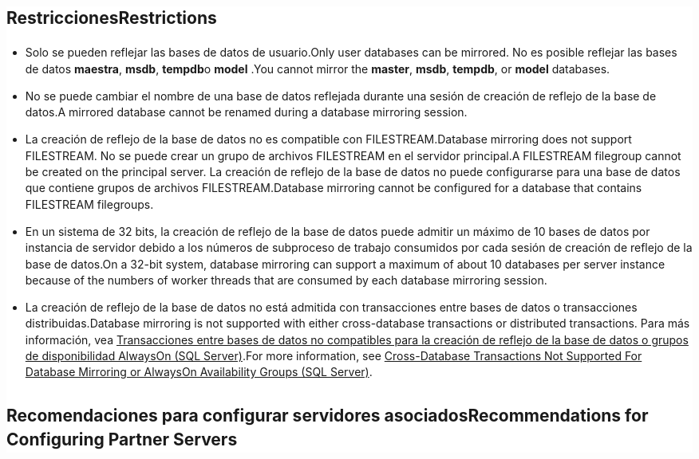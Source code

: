 
  
##  <a name="restrictions"></a><a name="Restrictions"></a> <span data-ttu-id="0f622-127">Restricciones</span><span class="sxs-lookup"><span data-stu-id="0f622-127">Restrictions</span></span>  
  
-   <span data-ttu-id="0f622-128">Solo se pueden reflejar las bases de datos de usuario.</span><span class="sxs-lookup"><span data-stu-id="0f622-128">Only user databases can be mirrored.</span></span> <span data-ttu-id="0f622-129">No es posible reflejar las bases de datos **maestra**, **msdb**, **tempdb**o **model** .</span><span class="sxs-lookup"><span data-stu-id="0f622-129">You cannot mirror the **master**, **msdb**, **tempdb**, or **model** databases.</span></span>  
  
-   <span data-ttu-id="0f622-130">No se puede cambiar el nombre de una base de datos reflejada durante una sesión de creación de reflejo de la base de datos.</span><span class="sxs-lookup"><span data-stu-id="0f622-130">A mirrored database cannot be renamed during a database mirroring session.</span></span>  
  
-   <span data-ttu-id="0f622-131">La creación de reflejo de la base de datos no es compatible con FILESTREAM.</span><span class="sxs-lookup"><span data-stu-id="0f622-131">Database mirroring does not support FILESTREAM.</span></span> <span data-ttu-id="0f622-132">No se puede crear un grupo de archivos FILESTREAM en el servidor principal.</span><span class="sxs-lookup"><span data-stu-id="0f622-132">A FILESTREAM filegroup cannot be created on the principal server.</span></span> <span data-ttu-id="0f622-133">La creación de reflejo de la base de datos no puede configurarse para una base de datos que contiene grupos de archivos FILESTREAM.</span><span class="sxs-lookup"><span data-stu-id="0f622-133">Database mirroring cannot be configured for a database that contains FILESTREAM filegroups.</span></span>  
  
-   <span data-ttu-id="0f622-134">En un sistema de 32 bits, la creación de reflejo de la base de datos puede admitir un máximo de 10 bases de datos por instancia de servidor debido a los números de subproceso de trabajo consumidos por cada sesión de creación de reflejo de la base de datos.</span><span class="sxs-lookup"><span data-stu-id="0f622-134">On a 32-bit system, database mirroring can support a maximum of about 10 databases per server instance because of the numbers of worker threads that are consumed by each database mirroring session.</span></span>  
  
-   <span data-ttu-id="0f622-135">La creación de reflejo de la base de datos no está admitida con transacciones entre bases de datos o transacciones distribuidas.</span><span class="sxs-lookup"><span data-stu-id="0f622-135">Database mirroring is not supported with either cross-database transactions or distributed transactions.</span></span> <span data-ttu-id="0f622-136">Para más información, vea [Transacciones entre bases de datos no compatibles para la creación de reflejo de la base de datos o grupos de disponibilidad AlwaysOn &#40;SQL Server&#41;](../availability-groups/windows/transactions-always-on-availability-and-database-mirroring.md).</span><span class="sxs-lookup"><span data-stu-id="0f622-136">For more information, see [Cross-Database Transactions Not Supported For Database Mirroring or AlwaysOn Availability Groups &#40;SQL Server&#41;](../availability-groups/windows/transactions-always-on-availability-and-database-mirroring.md).</span></span>  
  

  
##  <a name="recommendations-for-configuring-partner-servers"></a><a name="RecommendationsForPartners"></a><span data-ttu-id="0f622-137">Recomendaciones para configurar servidores asociados</span><span class="sxs-lookup"><span data-stu-id="0f622-137">Recommendations for Configuring Partner Servers</span></span>  
  